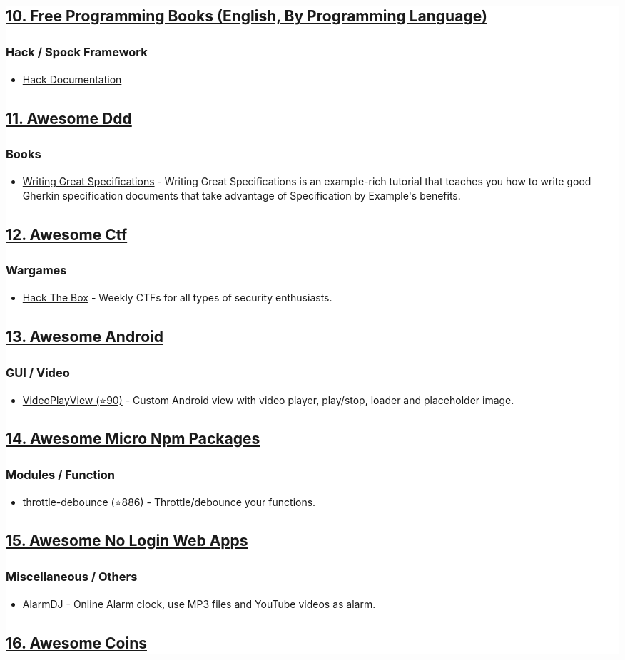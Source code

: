 ## [10. Free Programming Books (English, By Programming Language)](/content/EbookFoundation/free-programming-books/week/README.md)

### Hack / Spock Framework

*   [Hack Documentation](https://docs.hhvm.com/hack/)

## [11. Awesome Ddd](/content/heynickc/awesome-ddd/week/README.md)

### Books

*   [Writing Great Specifications](https://www.manning.com/books/writing-great-specifications) - Writing Great Specifications is an example-rich tutorial that teaches you how to write good Gherkin specification documents that take advantage of Specification by Example's benefits.

## [12. Awesome Ctf](/content/apsdehal/awesome-ctf/week/README.md)

### Wargames

*   [Hack The Box](https://www.hackthebox.eu) - Weekly CTFs for all types of security enthusiasts.

## [13. Awesome Android](/content/JStumpp/awesome-android/week/README.md)

### GUI / Video

*   [VideoPlayView (⭐90)](https://github.com/MarcinMoskala/VideoPlayView) - Custom Android view with video player, play/stop, loader and placeholder image.

## [14. Awesome Micro Npm Packages](/content/parro-it/awesome-micro-npm-packages/week/README.md)

### Modules / Function

*   [throttle-debounce (⭐886)](https://github.com/niksy/throttle-debounce) - Throttle/debounce your functions.

## [15. Awesome No Login Web Apps](/content/aviaryan/awesome-no-login-web-apps/week/README.md)

### Miscellaneous / Others

*   [AlarmDJ](https://alarmdj.com) - Online Alarm clock, use MP3 files and YouTube videos as alarm.

## [16. Awesome Coins](/content/Zheaoli/awesome-coins/week/README.md)
